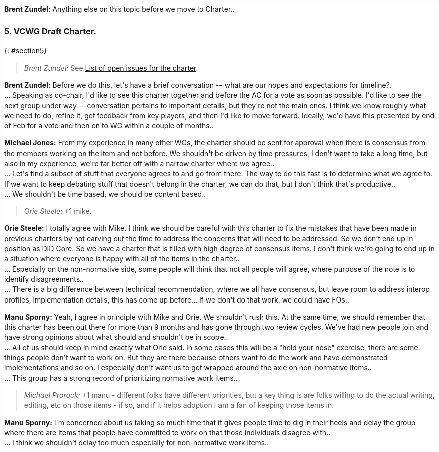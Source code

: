 **Brent Zundel:** Anything else on this topic before we move to Charter..  

### 5. VCWG Draft Charter.
{: #section5}

> *Brent Zundel:* See [List of open issues for the charter](https://github.com/w3c/vc-wg-charter/issues?q=is%3Aissue+is%3Aopen+sort%3Aupdated-asc).

**Brent Zundel:** Before we do this, let's have a brief conversation -- what are our hopes and expectations for timeline?.  
… Speaking as co-chair, I'd like to see this charter together and before the AC for a vote as soon as possible. I'd like to see the next group under way -- conversation pertains to important details, but they're not the main ones. I think we know roughly what we need to do, refine it, get feedback from key players, and then I'd like to move forward. Ideally, we'd have this presented by end of Feb for a vote and then on to WG within a couple of months..  

**Michael Jones:** From my experience in many other WGs, the charter should be sent for approval when there is consensus from the members working on the item and not before. We shouldn't be driven by time pressures, I don't want to take a long time, but also in my experience, we're far better off with a narrow charter where we agree..  
… Let's find a subset of stuff that everyone agrees to and go from there. The way to do this fast is to determine what we agree to. If we want to keep debating stuff that doesn't belong in the charter, we can do that, but I don't think that's productive..  
… We shouldn't be time based, we should be content based..  

> *Orie Steele:* +1 mike.

**Orie Steele:** I totally agree with Mike. I think we should be careful with this charter to fix the mistakes that have been made in previous charters by not carving out the time to address the concerns that will need to be addressed. So we don't end up in position as DID Core. So we have a charter that is filled with high degree of consensus items. I don't think we're going to end up in a situation where everyone is happy with all of the items in the charter..  
… Especially on the non-normative side, some people will think that not all people will agree, where purpose of the note is to identify disagreements..  
… There is a big difference between technical recommendation, where we all have consensus, but leave room to address interop profiles, implementation details, this has come up before... if we don't do that work, we could have FOs..  

**Manu Sporny:** Yeah, I agree in principle with Mike and Orie. We shouldn't rush this. At the same time, we should remember that this charter has been out there for more than 9 months and has gone through two review cycles. We've had new people join and have strong opinions about what should and shouldn't be in scope..  
… All of us should keep in mind exactly what Orie said. In some cases this will be a "hold your nose" exercise, there are some things people don't want to work on. But they are there because others want to do the work and have demonstrated implementations and so on. I especially don't want us to get wrapped around the axle on non-normative items..  
… This group has a strong record of prioritizing normative work items..  

> *Michael Prorock:* +1 manu - different folks have different priorities, but a key thing is are folks willing to do the actual writing, editing, etc on those items - if so, and if it helps adoption I am a fan of keeping those items in.

**Manu Sporny:** I'm concerned about us taking so much time that it gives people time to dig in their heels and delay the group where there are items that people have committed to work on that those individuals disagree with..  
… I think we shouldn't delay too much especially for non-normative work items..  
